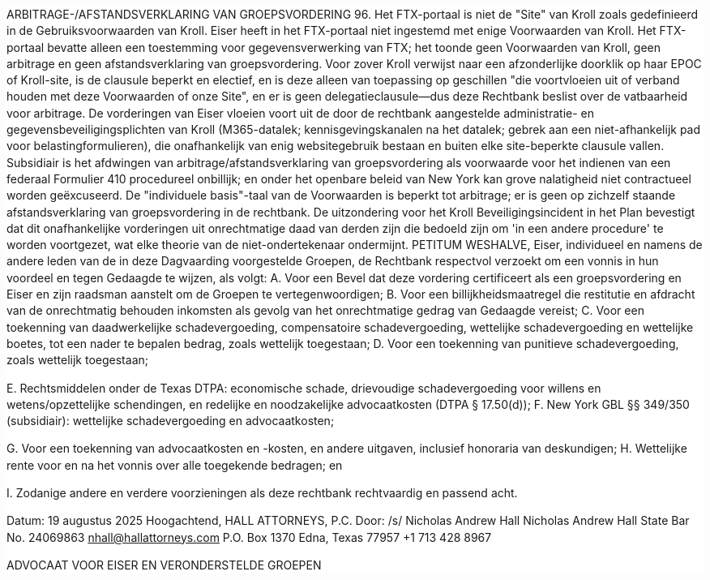 ARBITRAGE-/AFSTANDSVERKLARING VAN GROEPSVORDERING 96. Het FTX-portaal is niet de "Site" van Kroll zoals gedefinieerd in de Gebruiksvoorwaarden van Kroll. Eiser heeft in het FTX-portaal niet ingestemd met enige Voorwaarden van Kroll. Het FTX-portaal bevatte alleen een toestemming voor gegevensverwerking van FTX; het toonde geen Voorwaarden van Kroll, geen arbitrage en geen afstandsverklaring van groepsvordering. Voor zover Kroll verwijst naar een afzonderlijke doorklik op haar EPOC of Kroll-site, is de clausule beperkt en electief, en is deze alleen van toepassing op geschillen "die voortvloeien uit of verband houden met deze Voorwaarden of onze Site", en er is geen delegatieclausule—dus deze Rechtbank beslist over de vatbaarheid voor arbitrage. De vorderingen van Eiser vloeien voort uit de door de rechtbank aangestelde administratie- en gegevensbeveiligingsplichten van Kroll (M365-datalek; kennisgevingskanalen na het datalek; gebrek aan een niet-afhankelijk pad voor belastingformulieren), die onafhankelijk van enig websitegebruik bestaan en buiten elke site-beperkte clausule vallen. Subsidiair is het afdwingen van arbitrage/afstandsverklaring van groepsvordering als voorwaarde voor het indienen van een federaal Formulier 410 procedureel onbillijk; en onder het openbare beleid van New York kan grove nalatigheid niet contractueel worden geëxcuseerd. De "individuele basis"-taal van de Voorwaarden is beperkt tot arbitrage; er is geen op zichzelf staande afstandsverklaring van groepsvordering in de rechtbank. De uitzondering voor het Kroll Beveiligingsincident in het Plan bevestigt dat dit onafhankelijke vorderingen uit onrechtmatige daad van derden zijn die bedoeld zijn om 'in een andere procedure' te worden voortgezet, wat elke theorie van de niet-ondertekenaar ondermijnt.
PETITUM
WESHALVE, Eiser, individueel en namens de andere leden van de in deze Dagvaarding voorgestelde Groepen, de Rechtbank respectvol verzoekt om een vonnis in hun voordeel en tegen Gedaagde te wijzen, als volgt:
A. Voor een Bevel dat deze vordering certificeert als een groepsvordering en Eiser en zijn raadsman aanstelt om de Groepen te vertegenwoordigen;
B. Voor een billijkheidsmaatregel die restitutie en afdracht van de onrechtmatig behouden inkomsten als gevolg van het onrechtmatige gedrag van Gedaagde vereist;
C. Voor een toekenning van daadwerkelijke schadevergoeding, compensatoire schadevergoeding, wettelijke schadevergoeding en wettelijke boetes, tot een nader te bepalen bedrag, zoals wettelijk toegestaan;
D. Voor een toekenning van punitieve schadevergoeding, zoals wettelijk toegestaan;

E. Rechtsmiddelen onder de Texas DTPA: economische schade, drievoudige schadevergoeding voor willens en wetens/opzettelijke schendingen, en redelijke en noodzakelijke advocaatkosten (DTPA § 17.50(d));
F. New York GBL §§ 349/350 (subsidiair): wettelijke schadevergoeding en advocaatkosten;

G. Voor een toekenning van advocaatkosten en -kosten, en andere uitgaven, inclusief honoraria van deskundigen;
H. Wettelijke rente voor en na het vonnis over alle toegekende bedragen; en

I. Zodanige andere en verdere voorzieningen als deze rechtbank rechtvaardig en passend acht.

Datum: 19 augustus 2025
Hoogachtend,
HALL ATTORNEYS, P.C.
Door: /s/ Nicholas Andrew Hall
Nicholas Andrew Hall State Bar No. 24069863 nhall@hallattorneys.com
P.O. Box 1370
Edna, Texas 77957
+1 713 428 8967

ADVOCAAT VOOR EISER EN VERONDERSTELDE GROEPEN